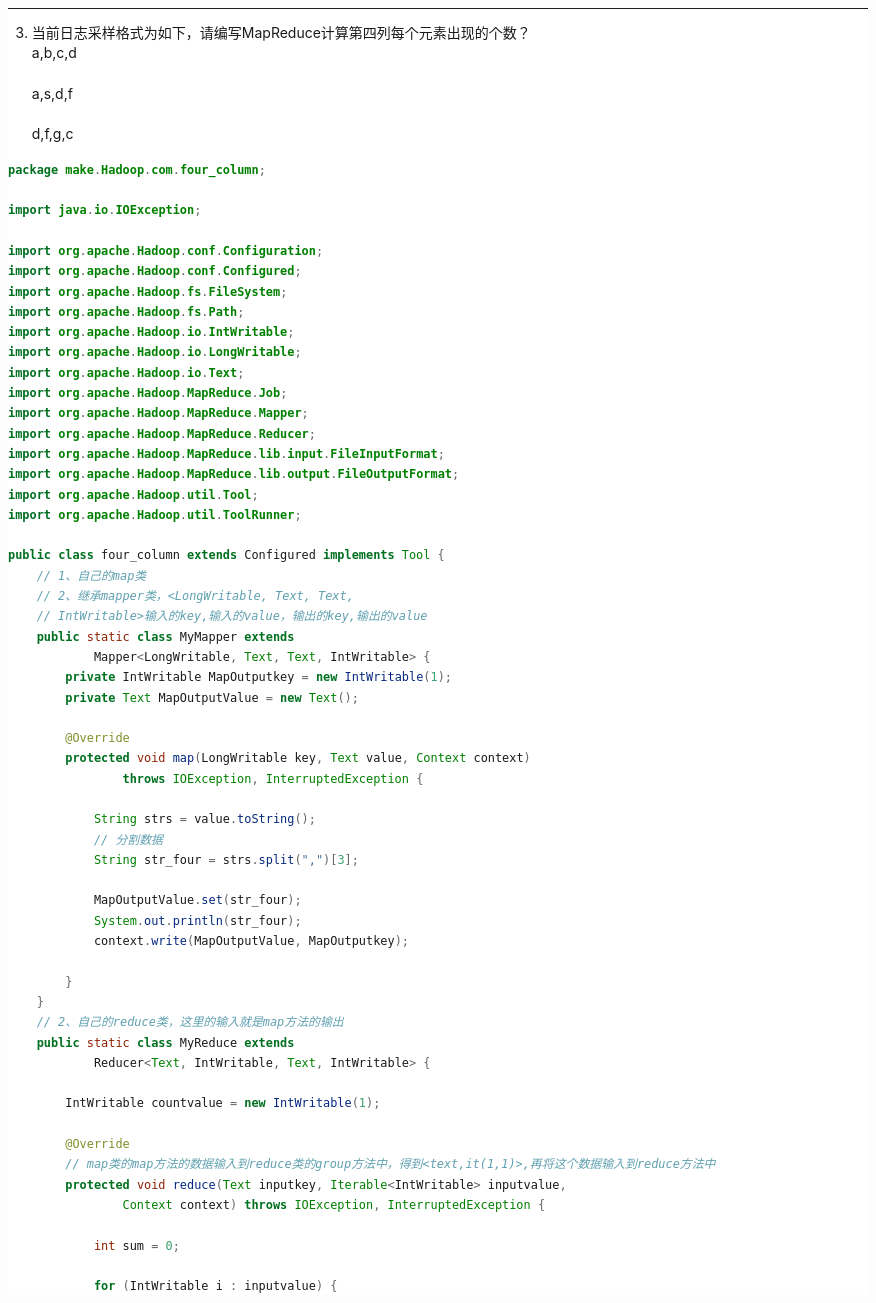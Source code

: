 
---
3. 当前日志采样格式为如下，请编写MapReduce计算第四列每个元素出现的个数？
<br>a,b,c,d</br>
<br>a,s,d,f</br>
<br>d,f,g,c</br>

```java
package make.Hadoop.com.four_column;

import java.io.IOException;

import org.apache.Hadoop.conf.Configuration;
import org.apache.Hadoop.conf.Configured;
import org.apache.Hadoop.fs.FileSystem;
import org.apache.Hadoop.fs.Path;
import org.apache.Hadoop.io.IntWritable;
import org.apache.Hadoop.io.LongWritable;
import org.apache.Hadoop.io.Text;
import org.apache.Hadoop.MapReduce.Job;
import org.apache.Hadoop.MapReduce.Mapper;
import org.apache.Hadoop.MapReduce.Reducer;
import org.apache.Hadoop.MapReduce.lib.input.FileInputFormat;
import org.apache.Hadoop.MapReduce.lib.output.FileOutputFormat;
import org.apache.Hadoop.util.Tool;
import org.apache.Hadoop.util.ToolRunner;

public class four_column extends Configured implements Tool {
	// 1、自己的map类
	// 2、继承mapper类，<LongWritable, Text, Text,
	// IntWritable>输入的key,输入的value，输出的key,输出的value
	public static class MyMapper extends
			Mapper<LongWritable, Text, Text, IntWritable> {
		private IntWritable MapOutputkey = new IntWritable(1);
		private Text MapOutputValue = new Text();

		@Override
		protected void map(LongWritable key, Text value, Context context)
				throws IOException, InterruptedException {

			String strs = value.toString();
			// 分割数据
			String str_four = strs.split(",")[3];

			MapOutputValue.set(str_four);
			System.out.println(str_four);
			context.write(MapOutputValue, MapOutputkey);

		}
	}
	// 2、自己的reduce类，这里的输入就是map方法的输出
	public static class MyReduce extends
			Reducer<Text, IntWritable, Text, IntWritable> {

		IntWritable countvalue = new IntWritable(1);

		@Override
		// map类的map方法的数据输入到reduce类的group方法中，得到<text,it(1,1)>,再将这个数据输入到reduce方法中
		protected void reduce(Text inputkey, Iterable<IntWritable> inputvalue,
				Context context) throws IOException, InterruptedException {

			int sum = 0;

			for (IntWritable i : inputvalue) {
```